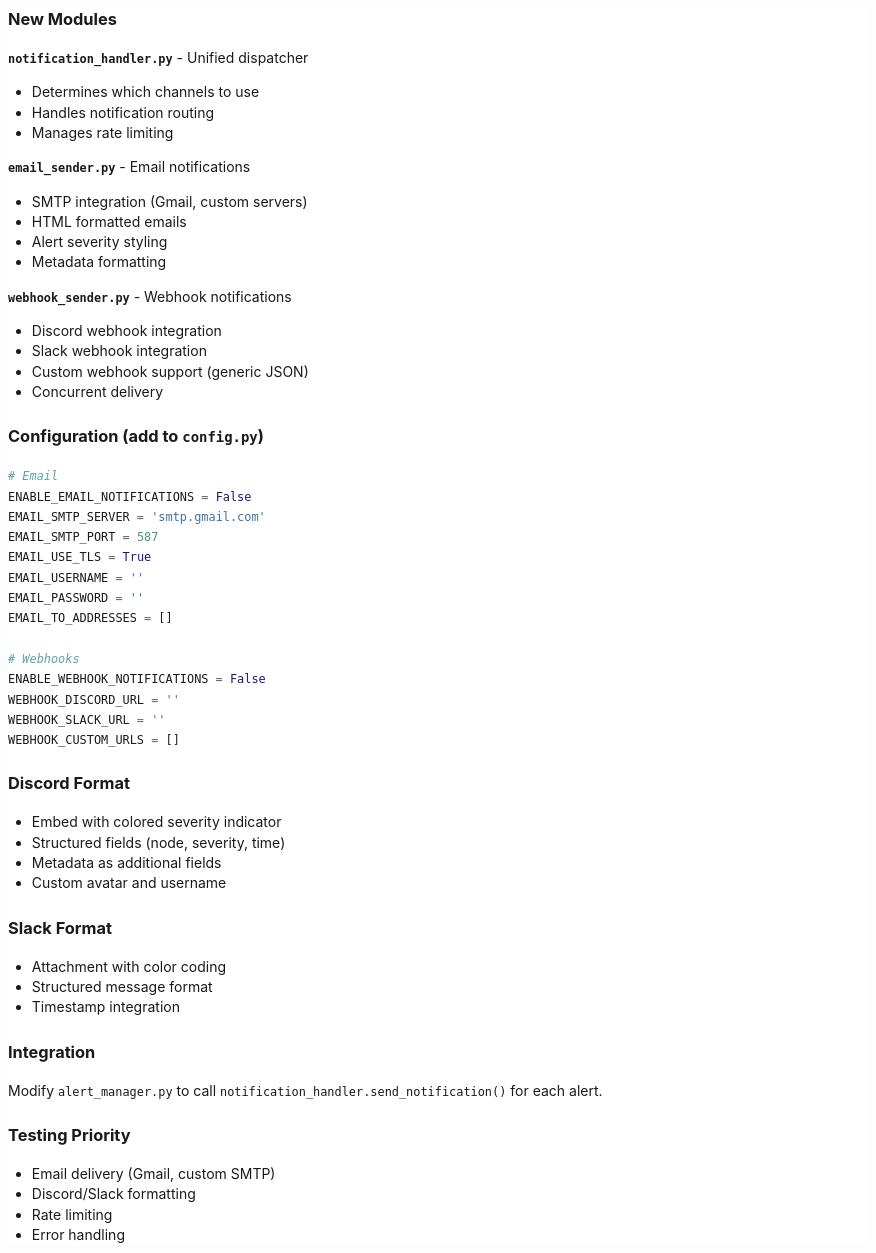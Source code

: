 ### New Modules

**`notification_handler.py`** - Unified dispatcher
- Determines which channels to use
- Handles notification routing
- Manages rate limiting

**`email_sender.py`** - Email notifications
- SMTP integration (Gmail, custom servers)
- HTML formatted emails
- Alert severity styling
- Metadata formatting

**`webhook_sender.py`** - Webhook notifications
- Discord webhook integration
- Slack webhook integration
- Custom webhook support (generic JSON)
- Concurrent delivery

### Configuration (add to `config.py`)
```python
# Email
ENABLE_EMAIL_NOTIFICATIONS = False
EMAIL_SMTP_SERVER = 'smtp.gmail.com'
EMAIL_SMTP_PORT = 587
EMAIL_USE_TLS = True
EMAIL_USERNAME = ''
EMAIL_PASSWORD = ''
EMAIL_TO_ADDRESSES = []

# Webhooks
ENABLE_WEBHOOK_NOTIFICATIONS = False
WEBHOOK_DISCORD_URL = ''
WEBHOOK_SLACK_URL = ''
WEBHOOK_CUSTOM_URLS = []
```

### Discord Format
- Embed with colored severity indicator
- Structured fields (node, severity, time)
- Metadata as additional fields
- Custom avatar and username

### Slack Format
- Attachment with color coding
- Structured message format
- Timestamp integration

### Integration
Modify `alert_manager.py` to call `notification_handler.send_notification()` for each alert.

### Testing Priority
- Email delivery (Gmail, custom SMTP)
- Discord/Slack formatting
- Rate limiting
- Error handling
